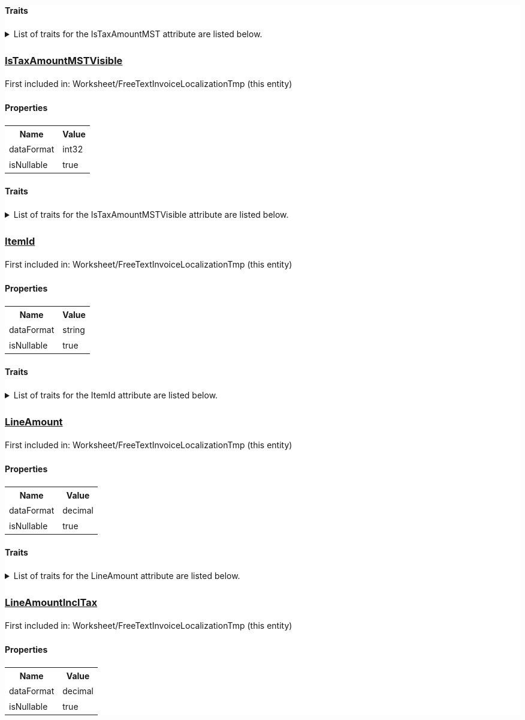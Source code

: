 #### Traits

<details><summary>List of traits for the IsTaxAmountMST attribute are listed below.</summary></details>

### <a href=#IsTaxAmountMSTVisible name="IsTaxAmountMSTVisible">IsTaxAmountMSTVisible</a>

First included in: Worksheet/FreeTextInvoiceLocalizationTmp (this entity)  

#### Properties

<table><tr><th>Name</th><th>Value</th></tr><tr><td>dataFormat</td><td>int32</td></tr><tr><td>isNullable</td><td>true</td></tr></table>

#### Traits

<details><summary>List of traits for the IsTaxAmountMSTVisible attribute are listed below.</summary></details>

### <a href=#ItemId name="ItemId">ItemId</a>

First included in: Worksheet/FreeTextInvoiceLocalizationTmp (this entity)  

#### Properties

<table><tr><th>Name</th><th>Value</th></tr><tr><td>dataFormat</td><td>string</td></tr><tr><td>isNullable</td><td>true</td></tr></table>

#### Traits

<details><summary>List of traits for the ItemId attribute are listed below.</summary></details>

### <a href=#LineAmount name="LineAmount">LineAmount</a>

First included in: Worksheet/FreeTextInvoiceLocalizationTmp (this entity)  

#### Properties

<table><tr><th>Name</th><th>Value</th></tr><tr><td>dataFormat</td><td>decimal</td></tr><tr><td>isNullable</td><td>true</td></tr></table>

#### Traits

<details><summary>List of traits for the LineAmount attribute are listed below.</summary></details>

### <a href=#LineAmountInclTax name="LineAmountInclTax">LineAmountInclTax</a>

First included in: Worksheet/FreeTextInvoiceLocalizationTmp (this entity)  

#### Properties

<table><tr><th>Name</th><th>Value</th></tr><tr><td>dataFormat</td><td>decimal</td></tr><tr><td>isNullable</td><td>true</td></tr></table>
